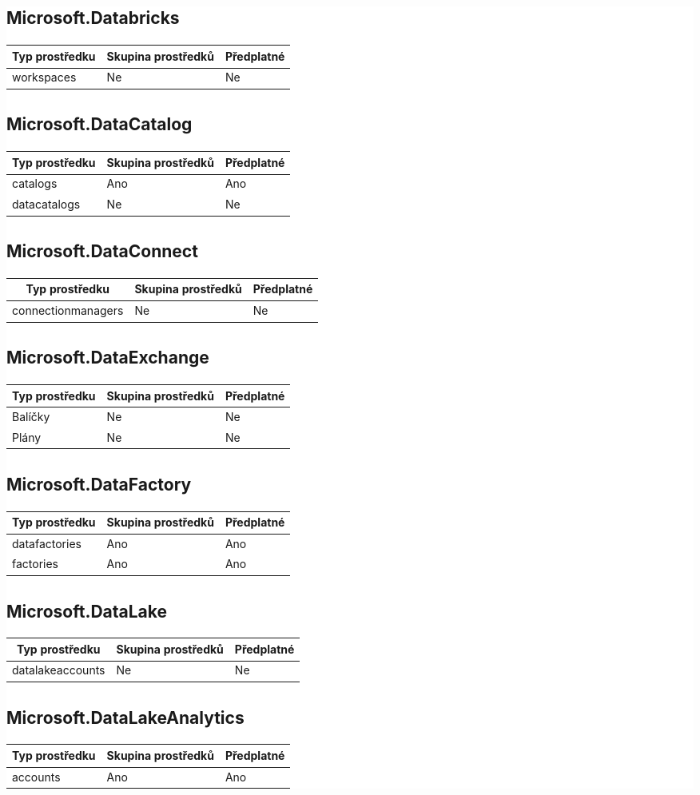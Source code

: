 ## <a name="microsoftdatabricks"></a>Microsoft.Databricks
| Typ prostředku | Skupina prostředků | Předplatné |
| ------------- | ----------- | ---------- |
| workspaces | Ne | Ne |

## <a name="microsoftdatacatalog"></a>Microsoft.DataCatalog
| Typ prostředku | Skupina prostředků | Předplatné |
| ------------- | ----------- | ---------- |
| catalogs | Ano | Ano |
| datacatalogs | Ne | Ne |

## <a name="microsoftdataconnect"></a>Microsoft.DataConnect
| Typ prostředku | Skupina prostředků | Předplatné |
| ------------- | ----------- | ---------- |
| connectionmanagers | Ne | Ne |

## <a name="microsoftdataexchange"></a>Microsoft.DataExchange
| Typ prostředku | Skupina prostředků | Předplatné |
| ------------- | ----------- | ---------- |
| Balíčky | Ne | Ne |
| Plány | Ne | Ne |

## <a name="microsoftdatafactory"></a>Microsoft.DataFactory
| Typ prostředku | Skupina prostředků | Předplatné |
| ------------- | ----------- | ---------- |
| datafactories | Ano | Ano |
| factories | Ano | Ano |

## <a name="microsoftdatalake"></a>Microsoft.DataLake
| Typ prostředku | Skupina prostředků | Předplatné |
| ------------- | ----------- | ---------- |
| datalakeaccounts | Ne | Ne |

## <a name="microsoftdatalakeanalytics"></a>Microsoft.DataLakeAnalytics
| Typ prostředku | Skupina prostředků | Předplatné |
| ------------- | ----------- | ---------- |
| accounts | Ano | Ano |
